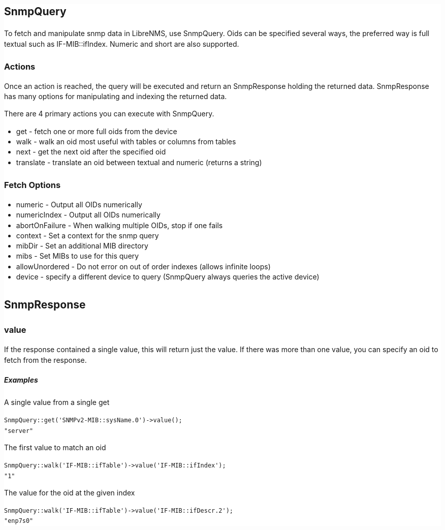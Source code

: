 ## SnmpQuery

To fetch and manipulate snmp data in LibreNMS, use SnmpQuery.
Oids can be specified several ways, the preferred way is full textual such
as IF-MIB::ifIndex. Numeric and short are also supported.

### Actions
Once an action is reached, the query will be executed and return an
SnmpResponse holding the returned data. SnmpResponse has many options for
manipulating and indexing the returned data.

There are 4 primary actions you can execute with SnmpQuery.

 - get - fetch one or more full oids from the device
 - walk - walk an oid most useful with tables or columns from tables
 - next - get the next oid after the specified oid
 - translate - translate an oid between textual and numeric (returns a string)

### Fetch Options

 - numeric - Output all OIDs numerically
 - numericIndex - Output all OIDs numerically
 - abortOnFailure - When walking multiple OIDs, stop if one fails
 - context - Set a context for the snmp query
 - mibDir - Set an additional MIB directory
 - mibs -  Set MIBs to use for this query
 - allowUnordered - Do not error on out of order indexes (allows infinite loops)
 - device - specify a different device to query (SnmpQuery always queries the active device)


## SnmpResponse

### value

If the response contained a single value, this will return just the value.
If there was more than one value, you can specify an oid to fetch from the
response.

##### Examples
 A single value from a single get
 
    SnmpQuery::get('SNMPv2-MIB::sysName.0')->value();
    "server"

The first value to match an oid

    SnmpQuery::walk('IF-MIB::ifTable')->value('IF-MIB::ifIndex');
    "1"

The value for the oid at the given index

    SnmpQuery::walk('IF-MIB::ifTable')->value('IF-MIB::ifDescr.2');
    "enp7s0"
